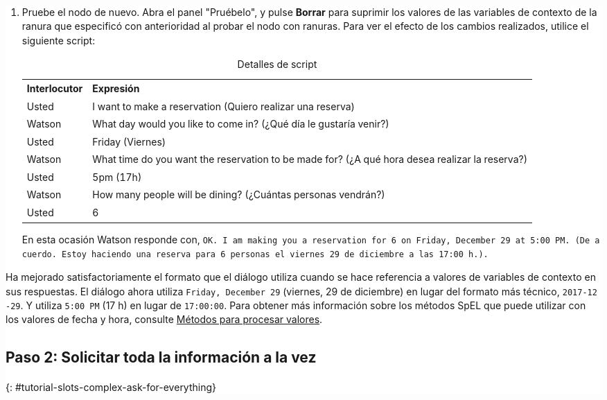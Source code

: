 1.  Pruebe el nodo de nuevo. Abra el panel "Pruébelo", y pulse **Borrar** para suprimir los valores de las variables de contexto de la ranura que especificó con anterioridad al probar el nodo con ranuras. Para ver el efecto de los cambios realizados, utilice el siguiente script:

    <table>
    <caption>Detalles de script</caption>
    <tr>
      <th>Interlocutor</th>
      <th>Expresión</th>
    </tr>
    <tr>
      <td>Usted</td>
      <td>I want to make a reservation (Quiero realizar una reserva)</td>
    </tr>
    <tr>
      <td>Watson</td>
      <td>What day would you like to come in? (¿Qué día le gustaría venir?)</td>
    </tr>
    <tr>
      <td>Usted</td>
      <td>Friday (Viernes)</td>
    </tr>
    <tr>
      <td>Watson</td>
      <td>What time do you want the reservation to be made for? (¿A qué hora desea realizar la reserva?)</td>
    </tr>
    <tr>
      <td>Usted</td>
      <td>5pm (17h)</td>
    </tr>
    <tr>
      <td>Watson</td>
      <td>How many people will be dining? (¿Cuántas personas vendrán?)</td>
    </tr>
    <tr>
      <td>Usted</td>
      <td>6</td>
    </tr>
    </table>

    En esta ocasión Watson responde con, `OK. I am making you a reservation for 6 on Friday, December 29 at 5:00 PM. (De acuerdo. Estoy haciendo una reserva para 6 personas el viernes 29 de diciembre a las 17:00 h.).`

Ha mejorado satisfactoriamente el formato que el diálogo utiliza cuando se hace referencia a valores de variables de contexto en sus respuestas. El diálogo ahora utiliza `Friday, December 29` (viernes, 29 de diciembre) en lugar del formato más técnico, `2017-12-29`. Y utiliza `5:00 PM` (17 h) en lugar de `17:00:00`. Para obtener más información sobre los métodos SpEL que puede utilizar con los valores de fecha y hora, consulte [Métodos para procesar valores](/docs/services/assistant?topic=assistant-dialog-methods#dialog-methods-date-time).

## Paso 2: Solicitar toda la información a la vez
{: #tutorial-slots-complex-ask-for-everything}
